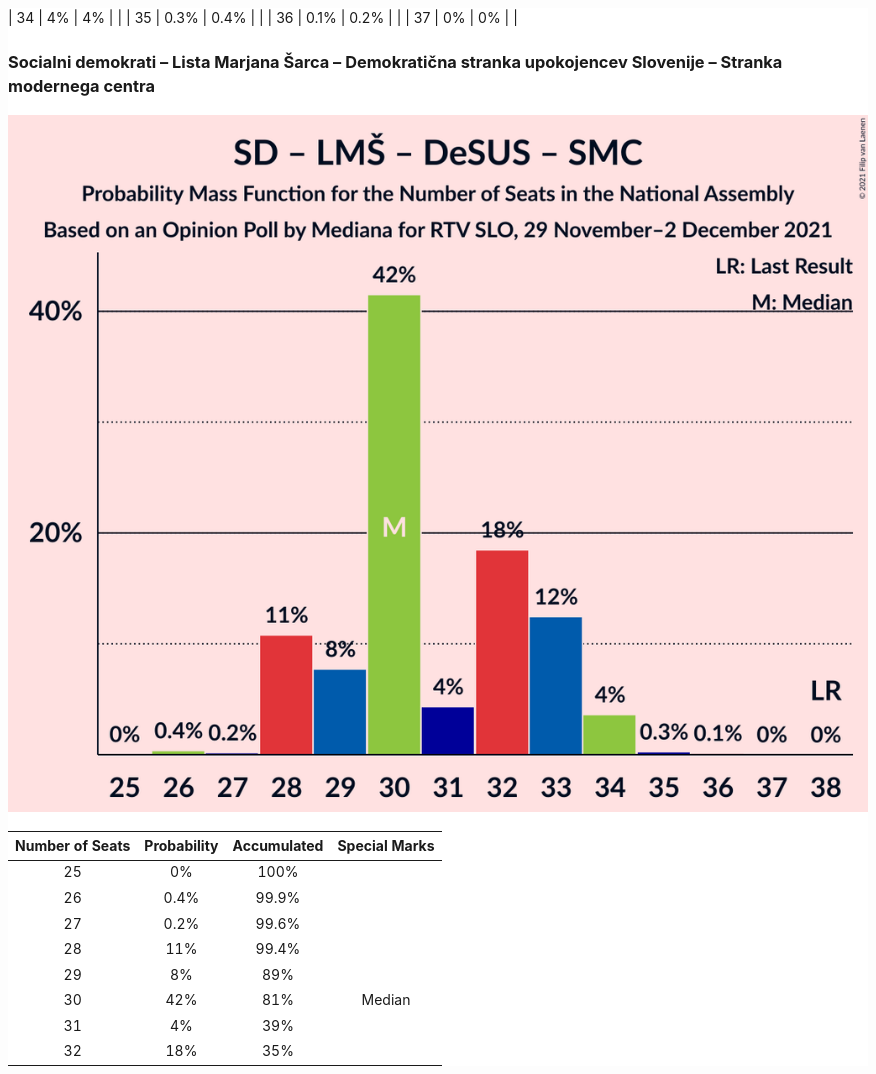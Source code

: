 | 34 | 4% | 4% |  |
| 35 | 0.3% | 0.4% |  |
| 36 | 0.1% | 0.2% |  |
| 37 | 0% | 0% |  |

### Socialni demokrati – Lista Marjana Šarca – Demokratična stranka upokojencev Slovenije – Stranka modernega centra

![Graph with seats probability mass function not yet produced](2021-12-02-Mediana-coalitions-seats-pmf-sd–lmš–desus–smc.png "Seats Probability Mass Function")

| Number of Seats | Probability | Accumulated | Special Marks |
|:---------------:|:-----------:|:-----------:|:-------------:|
| 25 | 0% | 100% |  |
| 26 | 0.4% | 99.9% |  |
| 27 | 0.2% | 99.6% |  |
| 28 | 11% | 99.4% |  |
| 29 | 8% | 89% |  |
| 30 | 42% | 81% | Median |
| 31 | 4% | 39% |  |
| 32 | 18% | 35% |  |